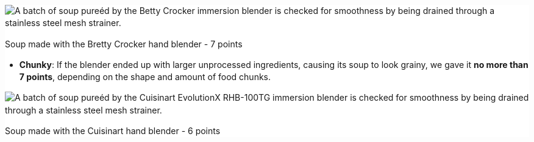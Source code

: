 <img src="https://cdn.healthykitchen101.com/reviews/images/blenders/clq6e260y0003vv8884gndmi1.jpg" alt="A batch of soup pureéd by the Betty Crocker immersion blender is checked for smoothness by being drained through a stainless steel mesh strainer." width="640" height="427">

Soup made with the Bretty Crocker hand blender - 7 points

*   **Chunky**: If the blender ended up with larger unprocessed ingredients, causing its soup to look grainy, we gave it **no more than 7 points**, depending on the shape and amount of food chunks.

<img src="https://cdn.healthykitchen101.com/reviews/images/blenders/clqd6kbdb0002f58873zq85d0.jpg" alt="A batch of soup pureéd by the Cuisinart EvolutionX RHB-100TG immersion blender is checked for smoothness by being drained through a stainless steel mesh strainer." width="640" height="427">

Soup made with the Cuisinart hand blender - 6 points